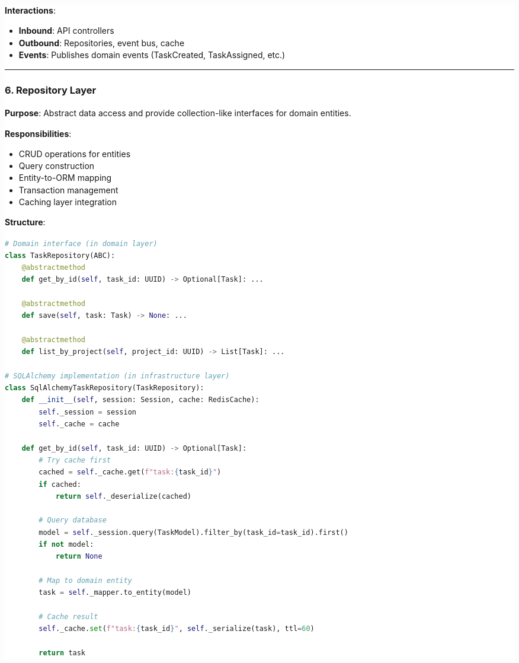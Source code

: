 **Interactions**:

- **Inbound**: API controllers
- **Outbound**: Repositories, event bus, cache
- **Events**: Publishes domain events (TaskCreated, TaskAssigned, etc.)

---

### 6. Repository Layer

**Purpose**: Abstract data access and provide collection-like interfaces for domain entities.

**Responsibilities**:

- CRUD operations for entities
- Query construction
- Entity-to-ORM mapping
- Transaction management
- Caching layer integration

**Structure**:

```python
# Domain interface (in domain layer)
class TaskRepository(ABC):
    @abstractmethod
    def get_by_id(self, task_id: UUID) -> Optional[Task]: ...

    @abstractmethod
    def save(self, task: Task) -> None: ...

    @abstractmethod
    def list_by_project(self, project_id: UUID) -> List[Task]: ...

# SQLAlchemy implementation (in infrastructure layer)
class SqlAlchemyTaskRepository(TaskRepository):
    def __init__(self, session: Session, cache: RedisCache):
        self._session = session
        self._cache = cache

    def get_by_id(self, task_id: UUID) -> Optional[Task]:
        # Try cache first
        cached = self._cache.get(f"task:{task_id}")
        if cached:
            return self._deserialize(cached)

        # Query database
        model = self._session.query(TaskModel).filter_by(task_id=task_id).first()
        if not model:
            return None

        # Map to domain entity
        task = self._mapper.to_entity(model)

        # Cache result
        self._cache.set(f"task:{task_id}", self._serialize(task), ttl=60)

        return task
```
